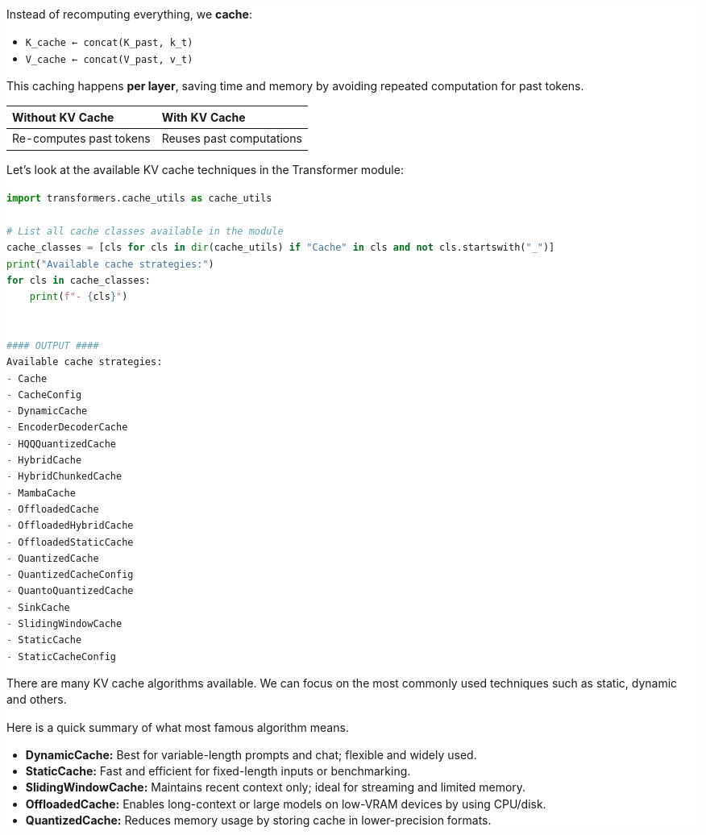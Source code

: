 Instead of recomputing everything, we **cache**:

* `K_cache ← concat(K_past, k_t)`
* `V_cache ← concat(V_past, v_t)`

This caching happens **per layer**, saving time and memory by avoiding repeated computation for past tokens.

| Without KV Cache | With KV Cache |
| :--- | :--- |
| Re-computes past tokens | Reuses past computations |

Let’s look at the available KV cache techniques in the Transformer module:
```python
import transformers.cache_utils as cache_utils

# List all cache classes available in the module
cache_classes = [cls for cls in dir(cache_utils) if "Cache" in cls and not cls.startswith("_")]
print("Available cache strategies:")
for cls in cache_classes:
    print(f"- {cls}")


#### OUTPUT ####
Available cache strategies:
- Cache
- CacheConfig
- DynamicCache
- EncoderDecoderCache
- HQQQuantizedCache
- HybridCache
- HybridChunkedCache
- MambaCache
- OffloadedCache
- OffloadedHybridCache
- OffloadedStaticCache
- QuantizedCache
- QuantizedCacheConfig
- QuantoQuantizedCache
- SinkCache
- SlidingWindowCache
- StaticCache
- StaticCacheConfig
```
There are many KV cache algorithms available. We can focus on the most commonly used techniques such as static, dynamic and others.

Here is a quick summary of what most famous algorithm means.

* **DynamicCache:** Best for variable-length prompts and chat; flexible and widely used.
* **StaticCache:** Fast and efficient for fixed-length inputs or benchmarking.
* **SlidingWindowCache:** Maintains recent context only; ideal for streaming and limited memory.
* **OffloadedCache:** Enables long-context or large models on low-VRAM devices by using CPU/disk.
* **QuantizedCache:** Reduces memory usage by storing cache in lower-precision formats.
